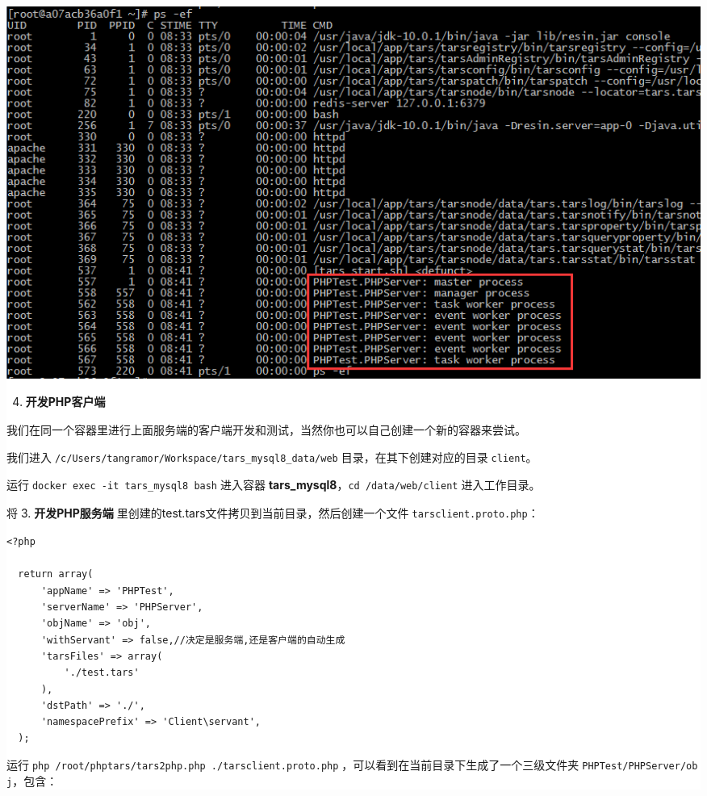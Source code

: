   ![DeployPHPTest3](docs/images/DeployPHPTest3.png)


4. **开发PHP客户端**

  我们在同一个容器里进行上面服务端的客户端开发和测试，当然你也可以自己创建一个新的容器来尝试。
  
  我们进入 `/c/Users/tangramor/Workspace/tars_mysql8_data/web` 目录，在其下创建对应的目录 `client`。
  
  运行 `docker exec -it tars_mysql8 bash` 进入容器 **tars_mysql8**，`cd /data/web/client` 进入工作目录。
  
  将 3. **开发PHP服务端** 里创建的test.tars文件拷贝到当前目录，然后创建一个文件 `tarsclient.proto.php`：
  
  ```
  <?php
  
    return array(
        'appName' => 'PHPTest',
        'serverName' => 'PHPServer',
        'objName' => 'obj',
        'withServant' => false,//决定是服务端,还是客户端的自动生成
        'tarsFiles' => array(
            './test.tars'
        ),
        'dstPath' => './',
        'namespacePrefix' => 'Client\servant',
    );
  ```
  
  运行 `php /root/phptars/tars2php.php ./tarsclient.proto.php` ，可以看到在当前目录下生成了一个三级文件夹 `PHPTest/PHPServer/obj`，包含：
  